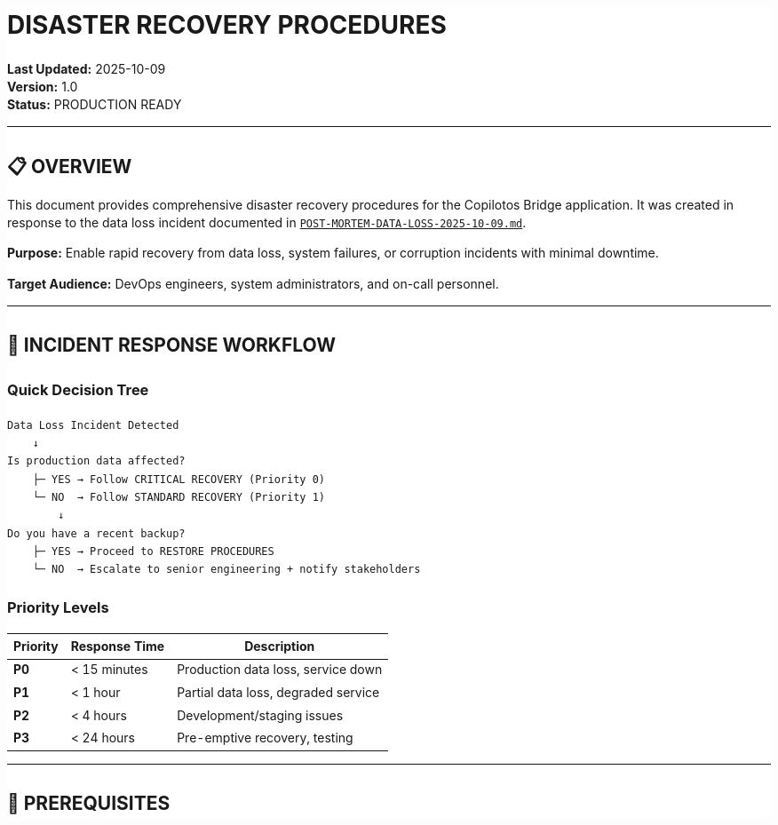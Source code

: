# DISASTER RECOVERY PROCEDURES

**Last Updated:** 2025-10-09  
**Version:** 1.0  
**Status:** PRODUCTION READY  

---

## 📋 OVERVIEW

This document provides comprehensive disaster recovery procedures for the Copilotos Bridge application. It was created in response to the data loss incident documented in [`POST-MORTEM-DATA-LOSS-2025-10-09.md`](POST-MORTEM-DATA-LOSS-2025-10-09.md).

**Purpose:** Enable rapid recovery from data loss, system failures, or corruption incidents with minimal downtime.

**Target Audience:** DevOps engineers, system administrators, and on-call personnel.

---

## 🚨 INCIDENT RESPONSE WORKFLOW

### Quick Decision Tree

```
Data Loss Incident Detected
    ↓
Is production data affected?
    ├─ YES → Follow CRITICAL RECOVERY (Priority 0)
    └─ NO  → Follow STANDARD RECOVERY (Priority 1)
        ↓
Do you have a recent backup?
    ├─ YES → Proceed to RESTORE PROCEDURES
    └─ NO  → Escalate to senior engineering + notify stakeholders
```

### Priority Levels

| Priority | Response Time | Description |
|----------|---------------|-------------|
| **P0** | < 15 minutes | Production data loss, service down |
| **P1** | < 1 hour | Partial data loss, degraded service |
| **P2** | < 4 hours | Development/staging issues |
| **P3** | < 24 hours | Pre-emptive recovery, testing |

---

## 🔧 PREREQUISITES
